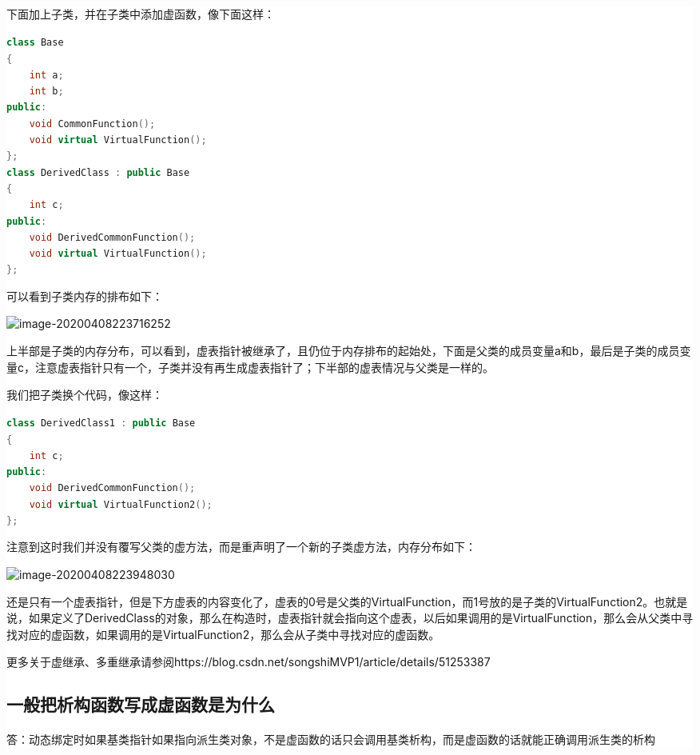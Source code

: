 下面加上子类，并在子类中添加虚函数，像下面这样：



```cpp
class Base
{
	int a;
	int b;
public:
	void CommonFunction();
	void virtual VirtualFunction();
};
class DerivedClass : public Base
{
	int c;
public:
	void DerivedCommonFunction();
	void virtual VirtualFunction();
};
```

可以看到子类内存的排布如下：

![image-20200408223716252](https://i.loli.net/2020/04/08/1w8OVhK3Zt7uXMj.png)

上半部是子类的内存分布，可以看到，虚表指针被继承了，且仍位于内存排布的起始处，下面是父类的成员变量a和b，最后是子类的成员变量c，注意虚表指针只有一个，子类并没有再生成虚表指针了；下半部的虚表情况与父类是一样的。

我们把子类换个代码，像这样：

```cpp
class DerivedClass1 : public Base
{
	int c;
public:
	void DerivedCommonFunction();
	void virtual VirtualFunction2();
};
```

注意到这时我们并没有覆写父类的虚方法，而是重声明了一个新的子类虚方法，内存分布如下：

![image-20200408223948030](https://i.loli.net/2020/04/08/GwLDUsXnCmYANkZ.png)

还是只有一个虚表指针，但是下方虚表的内容变化了，虚表的0号是父类的VirtualFunction，而1号放的是子类的VirtualFunction2。也就是说，如果定义了DerivedClass的对象，那么在构造时，虚表指针就会指向这个虚表，以后如果调用的是VirtualFunction，那么会从父类中寻找对应的虚函数，如果调用的是VirtualFunction2，那么会从子类中寻找对应的虚函数。

更多关于虚继承、多重继承请参阅https://blog.csdn.net/songshiMVP1/article/details/51253387



## 一般把析构函数写成虚函数是为什么

答：动态绑定时如果基类指针如果指向派生类对象，不是虚函数的话只会调用基类析构，而是虚函数的话就能正确调用派生类的析构
